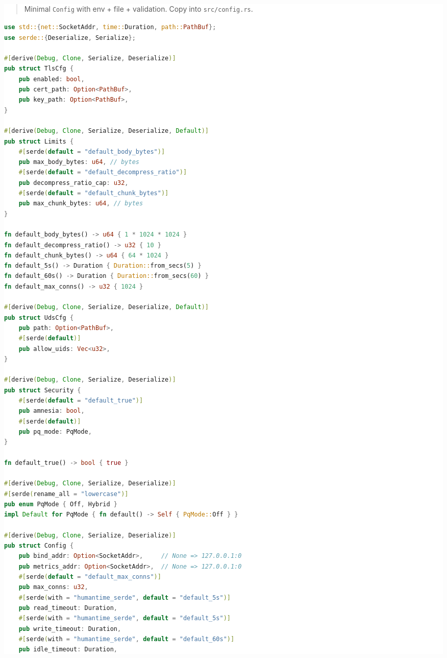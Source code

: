 > Minimal `Config` with env + file + validation. Copy into `src/config.rs`.

```rust
use std::{net::SocketAddr, time::Duration, path::PathBuf};
use serde::{Deserialize, Serialize};

#[derive(Debug, Clone, Serialize, Deserialize)]
pub struct TlsCfg {
    pub enabled: bool,
    pub cert_path: Option<PathBuf>,
    pub key_path: Option<PathBuf>,
}

#[derive(Debug, Clone, Serialize, Deserialize, Default)]
pub struct Limits {
    #[serde(default = "default_body_bytes")]
    pub max_body_bytes: u64, // bytes
    #[serde(default = "default_decompress_ratio")]
    pub decompress_ratio_cap: u32,
    #[serde(default = "default_chunk_bytes")]
    pub max_chunk_bytes: u64, // bytes
}

fn default_body_bytes() -> u64 { 1 * 1024 * 1024 }
fn default_decompress_ratio() -> u32 { 10 }
fn default_chunk_bytes() -> u64 { 64 * 1024 }
fn default_5s() -> Duration { Duration::from_secs(5) }
fn default_60s() -> Duration { Duration::from_secs(60) }
fn default_max_conns() -> u32 { 1024 }

#[derive(Debug, Clone, Serialize, Deserialize, Default)]
pub struct UdsCfg {
    pub path: Option<PathBuf>,
    #[serde(default)]
    pub allow_uids: Vec<u32>,
}

#[derive(Debug, Clone, Serialize, Deserialize)]
pub struct Security {
    #[serde(default = "default_true")]
    pub amnesia: bool,
    #[serde(default)]
    pub pq_mode: PqMode,
}

fn default_true() -> bool { true }

#[derive(Debug, Clone, Serialize, Deserialize)]
#[serde(rename_all = "lowercase")]
pub enum PqMode { Off, Hybrid }
impl Default for PqMode { fn default() -> Self { PqMode::Off } }

#[derive(Debug, Clone, Serialize, Deserialize)]
pub struct Config {
    pub bind_addr: Option<SocketAddr>,     // None => 127.0.0.1:0
    pub metrics_addr: Option<SocketAddr>,  // None => 127.0.0.1:0
    #[serde(default = "default_max_conns")]
    pub max_conns: u32,
    #[serde(with = "humantime_serde", default = "default_5s")]
    pub read_timeout: Duration,
    #[serde(with = "humantime_serde", default = "default_5s")]
    pub write_timeout: Duration,
    #[serde(with = "humantime_serde", default = "default_60s")]
    pub idle_timeout: Duration,
```